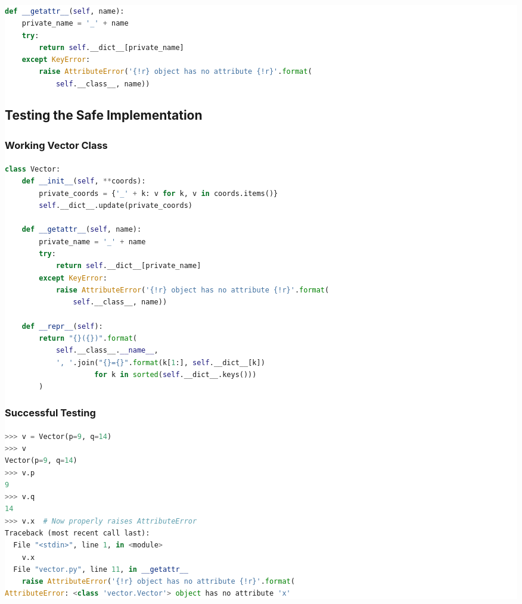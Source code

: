 ```python
def __getattr__(self, name):
    private_name = '_' + name
    try:
        return self.__dict__[private_name]
    except KeyError:
        raise AttributeError('{!r} object has no attribute {!r}'.format(
            self.__class__, name))
```

## Testing the Safe Implementation

### Working Vector Class

```python
class Vector:
    def __init__(self, **coords):
        private_coords = {'_' + k: v for k, v in coords.items()}
        self.__dict__.update(private_coords)

    def __getattr__(self, name):
        private_name = '_' + name
        try:
            return self.__dict__[private_name]
        except KeyError:
            raise AttributeError('{!r} object has no attribute {!r}'.format(
                self.__class__, name))

    def __repr__(self):
        return "{}({})".format(
            self.__class__.__name__, 
            ', '.join("{}={}".format(k[1:], self.__dict__[k])
                     for k in sorted(self.__dict__.keys()))
        )
```

### Successful Testing

```python
>>> v = Vector(p=9, q=14)
>>> v
Vector(p=9, q=14)
>>> v.p
9
>>> v.q
14
>>> v.x  # Now properly raises AttributeError
Traceback (most recent call last):
  File "<stdin>", line 1, in <module>
    v.x
  File "vector.py", line 11, in __getattr__
    raise AttributeError('{!r} object has no attribute {!r}'.format(
AttributeError: <class 'vector.Vector'> object has no attribute 'x'
```

